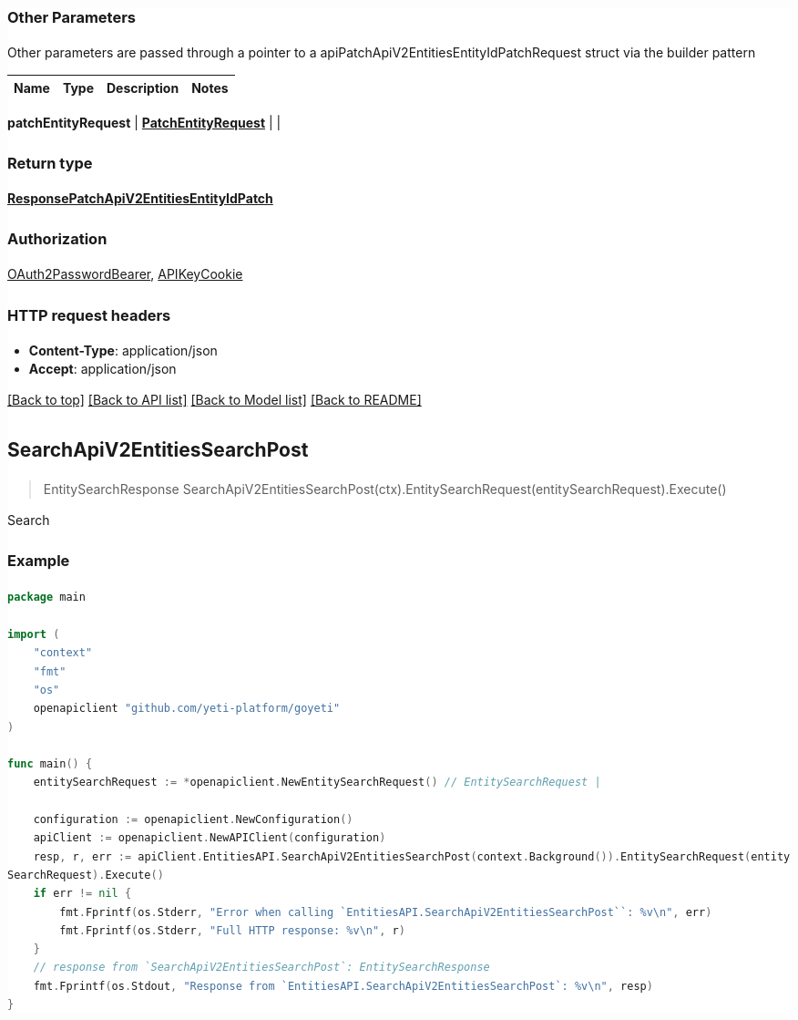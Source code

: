 ### Other Parameters

Other parameters are passed through a pointer to a apiPatchApiV2EntitiesEntityIdPatchRequest struct via the builder pattern


Name | Type | Description  | Notes
------------- | ------------- | ------------- | -------------

 **patchEntityRequest** | [**PatchEntityRequest**](PatchEntityRequest.md) |  | 

### Return type

[**ResponsePatchApiV2EntitiesEntityIdPatch**](ResponsePatchApiV2EntitiesEntityIdPatch.md)

### Authorization

[OAuth2PasswordBearer](../README.md#OAuth2PasswordBearer), [APIKeyCookie](../README.md#APIKeyCookie)

### HTTP request headers

- **Content-Type**: application/json
- **Accept**: application/json

[[Back to top]](#) [[Back to API list]](../README.md#documentation-for-api-endpoints)
[[Back to Model list]](../README.md#documentation-for-models)
[[Back to README]](../README.md)


## SearchApiV2EntitiesSearchPost

> EntitySearchResponse SearchApiV2EntitiesSearchPost(ctx).EntitySearchRequest(entitySearchRequest).Execute()

Search



### Example

```go
package main

import (
	"context"
	"fmt"
	"os"
	openapiclient "github.com/yeti-platform/goyeti"
)

func main() {
	entitySearchRequest := *openapiclient.NewEntitySearchRequest() // EntitySearchRequest | 

	configuration := openapiclient.NewConfiguration()
	apiClient := openapiclient.NewAPIClient(configuration)
	resp, r, err := apiClient.EntitiesAPI.SearchApiV2EntitiesSearchPost(context.Background()).EntitySearchRequest(entitySearchRequest).Execute()
	if err != nil {
		fmt.Fprintf(os.Stderr, "Error when calling `EntitiesAPI.SearchApiV2EntitiesSearchPost``: %v\n", err)
		fmt.Fprintf(os.Stderr, "Full HTTP response: %v\n", r)
	}
	// response from `SearchApiV2EntitiesSearchPost`: EntitySearchResponse
	fmt.Fprintf(os.Stdout, "Response from `EntitiesAPI.SearchApiV2EntitiesSearchPost`: %v\n", resp)
}
```
